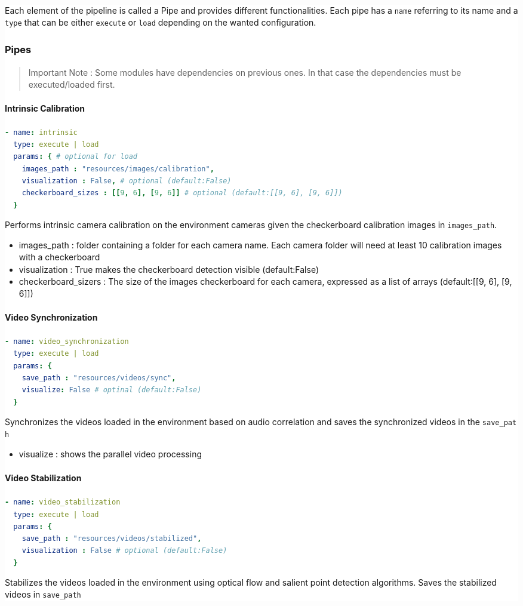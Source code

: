 Each element of the pipeline is called a Pipe and provides different functionalities.
Each pipe has a `name` referring to its name and a `type` that can be either `execute` or `load` depending on the wanted configuration.

### Pipes
  >Important Note : Some modules have dependencies on previous ones. In that case the dependencies must be executed/loaded first.

  #### Intrinsic Calibration
  ```yml
  - name: intrinsic
    type: execute | load
    params: { # optional for load
      images_path : "resources/images/calibration", 
      visualization : False, # optional (default:False)
      checkerboard_sizes : [[9, 6], [9, 6]] # optional (default:[[9, 6], [9, 6]])
    }
  ```

  Performs intrinsic camera calibration on the environment cameras given the checkerboard calibration images in `images_path`. 
  - images_path : folder containing a folder for each camera name. Each camera folder will need at least 10 calibration images with a checkerboard
  - visualization : True makes the checkerboard detection visible (default:False)
  - checkerboard_sizers : The size of the images checkerboard for each camera, expressed as a list of arrays (default:[[9, 6], [9, 6]])

  #### Video Synchronization
  ```yml
  - name: video_synchronization
    type: execute | load
    params: {
      save_path : "resources/videos/sync",
      visualize: False # optinal (default:False)
    }
  ```

  Synchronizes the videos loaded in the environment based on audio correlation and saves the synchronized videos in the `save_path`
  - visualize : shows the parallel video processing

  #### Video Stabilization
  ```yml
  - name: video_stabilization
    type: execute | load
    params: {
      save_path : "resources/videos/stabilized",
      visualization : False # optional (default:False)
    }
  ```

  Stabilizes the videos loaded in the environment using optical flow and salient point detection algorithms. Saves the stabilized videos in `save_path`

